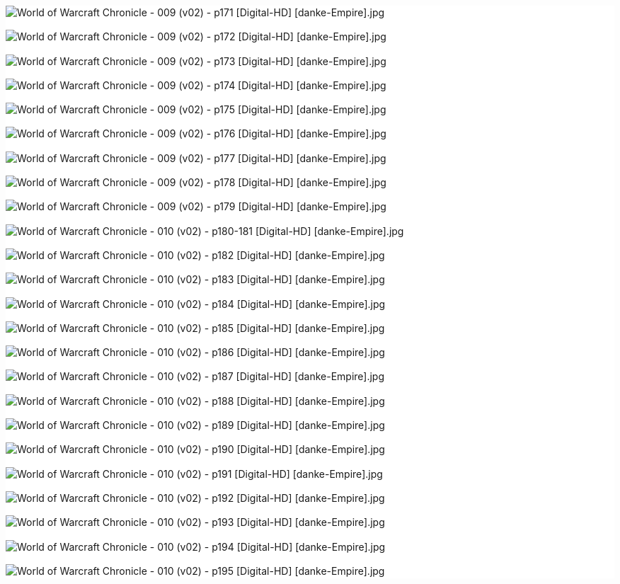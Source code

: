 ![World of Warcraft Chronicle - 009 (v02) - p171 [Digital-HD] [danke-Empire].jpg](https://wx1.sinaimg.cn/large/6a9fdecaly1ftllq05gejj21kw23vkjl.jpg)

![World of Warcraft Chronicle - 009 (v02) - p172 [Digital-HD] [danke-Empire].jpg](https://wx1.sinaimg.cn/large/6a9fdecaly1ftllq5fe0wj21kw23vhdt.jpg)

![World of Warcraft Chronicle - 009 (v02) - p173 [Digital-HD] [danke-Empire].jpg](https://wx1.sinaimg.cn/large/6a9fdecaly1ftllqhp9xej21kw23vhdt.jpg)

![World of Warcraft Chronicle - 009 (v02) - p174 [Digital-HD] [danke-Empire].jpg](https://wx1.sinaimg.cn/large/6a9fdecaly1ftllqlt9noj21kw23ve81.jpg)

![World of Warcraft Chronicle - 009 (v02) - p175 [Digital-HD] [danke-Empire].jpg](https://wx1.sinaimg.cn/large/6a9fdecaly1ftllqvoejhj21kw23vhdt.jpg)

![World of Warcraft Chronicle - 009 (v02) - p176 [Digital-HD] [danke-Empire].jpg](https://wx1.sinaimg.cn/large/6a9fdecaly1ftllr0i6h9j21kw23ve81.jpg)

![World of Warcraft Chronicle - 009 (v02) - p177 [Digital-HD] [danke-Empire].jpg](https://wx1.sinaimg.cn/large/6a9fdecaly1ftllr9jkenj21kw23vhdt.jpg)

![World of Warcraft Chronicle - 009 (v02) - p178 [Digital-HD] [danke-Empire].jpg](https://wx1.sinaimg.cn/large/6a9fdecaly1ftllro9haqj21kw23vhdt.jpg)

![World of Warcraft Chronicle - 009 (v02) - p179 [Digital-HD] [danke-Empire].jpg](https://wx1.sinaimg.cn/large/6a9fdecaly1ftllrwi0axj21kw23vx2c.jpg)

![World of Warcraft Chronicle - 010 (v02) - p180-181 [Digital-HD] [danke-Empire].jpg](https://wx1.sinaimg.cn/large/6a9fdecaly1ftlliasmd7j21kw11xka6.jpg)

![World of Warcraft Chronicle - 010 (v02) - p182 [Digital-HD] [danke-Empire].jpg](https://wx1.sinaimg.cn/large/6a9fdecaly1ftlls2yspfj21kw23vkjl.jpg)

![World of Warcraft Chronicle - 010 (v02) - p183 [Digital-HD] [danke-Empire].jpg](https://wx1.sinaimg.cn/large/6a9fdecaly1ftlls909jrj21kw23vhdt.jpg)

![World of Warcraft Chronicle - 010 (v02) - p184 [Digital-HD] [danke-Empire].jpg](https://wx1.sinaimg.cn/large/6a9fdecaly1ftllsg92h6j21kw23vb29.jpg)

![World of Warcraft Chronicle - 010 (v02) - p185 [Digital-HD] [danke-Empire].jpg](https://wx1.sinaimg.cn/large/6a9fdecaly1ftllsn52gzj21kw23vhdt.jpg)

![World of Warcraft Chronicle - 010 (v02) - p186 [Digital-HD] [danke-Empire].jpg](https://wx1.sinaimg.cn/large/6a9fdecaly1ftllsseilxj21kw23vhdt.jpg)

![World of Warcraft Chronicle - 010 (v02) - p187 [Digital-HD] [danke-Empire].jpg](https://wx1.sinaimg.cn/large/6a9fdecaly1ftllt43w45j21kw23ve81.jpg)

![World of Warcraft Chronicle - 010 (v02) - p188 [Digital-HD] [danke-Empire].jpg](https://wx1.sinaimg.cn/large/6a9fdecaly1ftllt8glyej21kw23vhdt.jpg)

![World of Warcraft Chronicle - 010 (v02) - p189 [Digital-HD] [danke-Empire].jpg](https://wx1.sinaimg.cn/large/6a9fdecaly1ftlltco3i3j21kw23vhdt.jpg)

![World of Warcraft Chronicle - 010 (v02) - p190 [Digital-HD] [danke-Empire].jpg](https://wx1.sinaimg.cn/large/6a9fdecaly1ftllthl8zpj21kw23vhdt.jpg)

![World of Warcraft Chronicle - 010 (v02) - p191 [Digital-HD] [danke-Empire].jpg](https://wx1.sinaimg.cn/large/6a9fdecaly1ftlltmav1gj21kw23vb29.jpg)

![World of Warcraft Chronicle - 010 (v02) - p192 [Digital-HD] [danke-Empire].jpg](https://wx1.sinaimg.cn/large/6a9fdecaly1ftllts32xpj21kw23vkjl.jpg)

![World of Warcraft Chronicle - 010 (v02) - p193 [Digital-HD] [danke-Empire].jpg](https://wx1.sinaimg.cn/large/6a9fdecaly1ftlltx5ch2j21kw23vkjl.jpg)

![World of Warcraft Chronicle - 010 (v02) - p194 [Digital-HD] [danke-Empire].jpg](https://wx1.sinaimg.cn/large/6a9fdecaly1ftllu32anfj21kw23vu0x.jpg)

![World of Warcraft Chronicle - 010 (v02) - p195 [Digital-HD] [danke-Empire].jpg](https://wx1.sinaimg.cn/large/6a9fdecaly1ftllu7k20aj21kw23vhdt.jpg)

